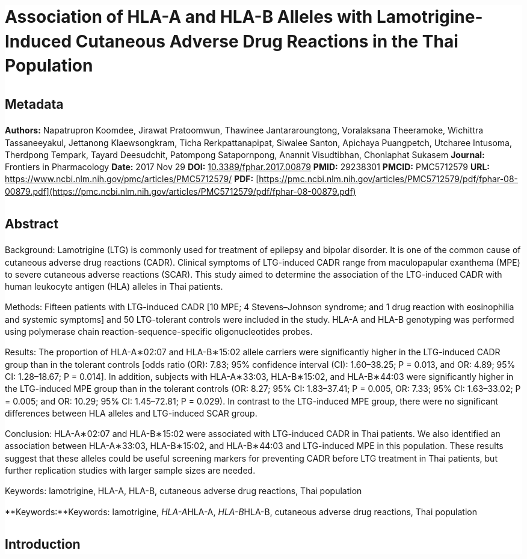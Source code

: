 # Association of HLA-A and HLA-B Alleles with Lamotrigine-Induced Cutaneous Adverse Drug Reactions in the Thai Population

## Metadata
**Authors:** Napatrupron Koomdee, Jirawat Pratoomwun, Thawinee Jantararoungtong, Voralaksana Theeramoke, Wichittra Tassaneeyakul, Jettanong Klaewsongkram, Ticha Rerkpattanapipat, Siwalee Santon, Apichaya Puangpetch, Utcharee Intusoma, Therdpong Tempark, Tayard Deesudchit, Patompong Satapornpong, Anannit Visudtibhan, Chonlaphat Sukasem
**Journal:** Frontiers in Pharmacology
**Date:** 2017 Nov 29
**DOI:** [10.3389/fphar.2017.00879](https://doi.org/10.3389/fphar.2017.00879)
**PMID:** 29238301
**PMCID:** PMC5712579
**URL:** https://www.ncbi.nlm.nih.gov/pmc/articles/PMC5712579/
**PDF:** [https://pmc.ncbi.nlm.nih.gov/articles/PMC5712579/pdf/fphar-08-00879.pdf](https://pmc.ncbi.nlm.nih.gov/articles/PMC5712579/pdf/fphar-08-00879.pdf)

## Abstract

Background: Lamotrigine (LTG) is commonly used for treatment of epilepsy and bipolar disorder. It is one of the common cause of cutaneous adverse drug reactions (CADR). Clinical symptoms of LTG-induced CADR range from maculopapular exanthema (MPE) to severe cutaneous adverse reactions (SCAR). This study aimed to determine the association of the LTG-induced CADR with human leukocyte antigen (HLA) alleles in Thai patients.

Methods: Fifteen patients with LTG-induced CADR [10 MPE; 4 Stevens–Johnson syndrome; and 1 drug reaction with eosinophilia and systemic symptoms] and 50 LTG-tolerant controls were included in the study. HLA-A and HLA-B genotyping was performed using polymerase chain reaction-sequence-specific oligonucleotides probes.

Results: The proportion of HLA-A∗02:07 and HLA-B∗15:02 allele carriers were significantly higher in the LTG-induced CADR group than in the tolerant controls [odds ratio (OR): 7.83; 95% confidence interval (CI): 1.60–38.25; P = 0.013, and OR: 4.89; 95% CI: 1.28–18.67; P = 0.014]. In addition, subjects with HLA-A∗33:03, HLA-B∗15:02, and HLA-B∗44:03 were significantly higher in the LTG-induced MPE group than in the tolerant controls (OR: 8.27; 95% CI: 1.83–37.41; P = 0.005, OR: 7.33; 95% CI: 1.63–33.02; P = 0.005; and OR: 10.29; 95% CI: 1.45–72.81; P = 0.029). In contrast to the LTG-induced MPE group, there were no significant differences between HLA alleles and LTG-induced SCAR group.

Conclusion: HLA-A∗02:07 and HLA-B∗15:02 were associated with LTG-induced CADR in Thai patients. We also identified an association between HLA-A∗33:03, HLA-B∗15:02, and HLA-B∗44:03 and LTG-induced MPE in this population. These results suggest that these alleles could be useful screening markers for preventing CADR before LTG treatment in Thai patients, but further replication studies with larger sample sizes are needed.

Keywords: lamotrigine, HLA-A, HLA-B, cutaneous adverse drug reactions, Thai population

**Keywords:**Keywords: lamotrigine, *HLA-A*HLA-A, *HLA-B*HLA-B, cutaneous adverse drug reactions, Thai population

## Introduction
